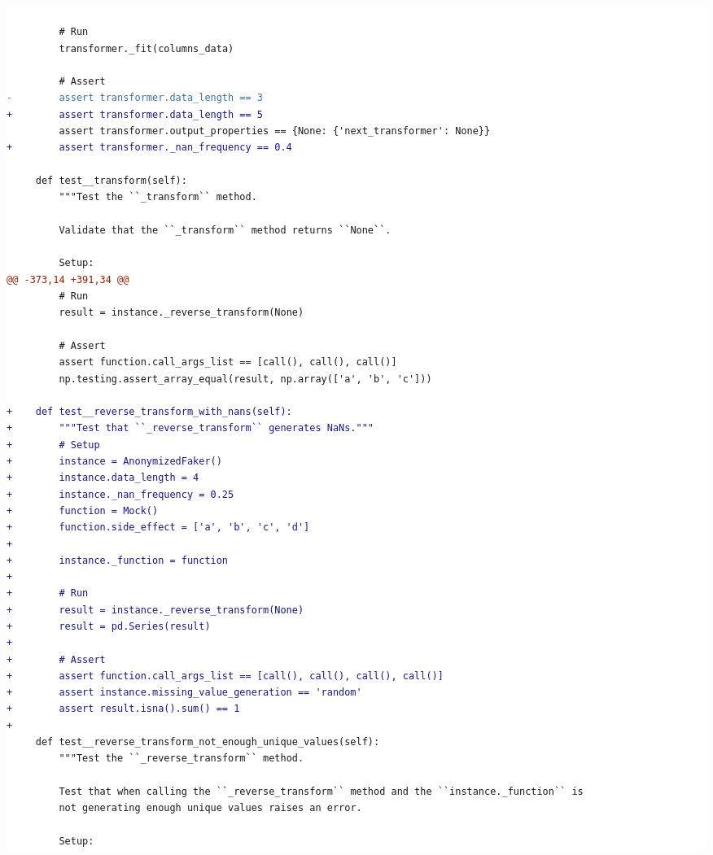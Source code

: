 ```diff
 
         # Run
         transformer._fit(columns_data)
 
         # Assert
-        assert transformer.data_length == 3
+        assert transformer.data_length == 5
         assert transformer.output_properties == {None: {'next_transformer': None}}
+        assert transformer._nan_frequency == 0.4
 
     def test__transform(self):
         """Test the ``_transform`` method.
 
         Validate that the ``_transform`` method returns ``None``.
 
         Setup:
@@ -373,14 +391,34 @@
         # Run
         result = instance._reverse_transform(None)
 
         # Assert
         assert function.call_args_list == [call(), call(), call()]
         np.testing.assert_array_equal(result, np.array(['a', 'b', 'c']))
 
+    def test__reverse_transform_with_nans(self):
+        """Test that ``_reverse_transform`` generates NaNs."""
+        # Setup
+        instance = AnonymizedFaker()
+        instance.data_length = 4
+        instance._nan_frequency = 0.25
+        function = Mock()
+        function.side_effect = ['a', 'b', 'c', 'd']
+
+        instance._function = function
+
+        # Run
+        result = instance._reverse_transform(None)
+        result = pd.Series(result)
+
+        # Assert
+        assert function.call_args_list == [call(), call(), call(), call()]
+        assert instance.missing_value_generation == 'random'
+        assert result.isna().sum() == 1
+
     def test__reverse_transform_not_enough_unique_values(self):
         """Test the ``_reverse_transform`` method.
 
         Test that when calling the ``_reverse_transform`` method and the ``instance._function`` is
         not generating enough unique values raises an error.
 
         Setup:
```
